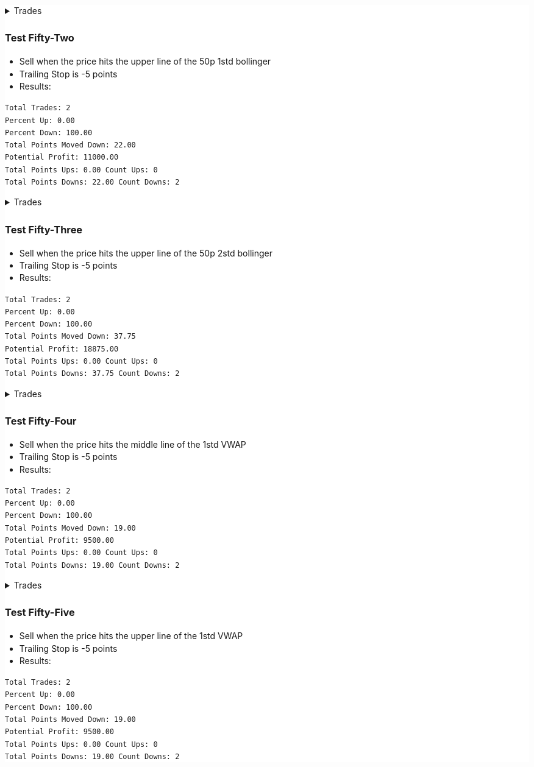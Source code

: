 
<details><summary>Trades</summary></details>

### Test Fifty-Two
* Sell when the price hits the upper line of the 50p 1std bollinger
* Trailing Stop is -5 points
* Results:
```
Total Trades: 2
Percent Up: 0.00
Percent Down: 100.00
Total Points Moved Down: 22.00
Potential Profit: 11000.00
Total Points Ups: 0.00 Count Ups: 0
Total Points Downs: 22.00 Count Downs: 2
```

<details><summary>Trades</summary></details>

### Test Fifty-Three
* Sell when the price hits the upper line of the 50p 2std bollinger
* Trailing Stop is -5 points
* Results:
```
Total Trades: 2
Percent Up: 0.00
Percent Down: 100.00
Total Points Moved Down: 37.75
Potential Profit: 18875.00
Total Points Ups: 0.00 Count Ups: 0
Total Points Downs: 37.75 Count Downs: 2
```

<details><summary>Trades</summary></details>

### Test Fifty-Four
* Sell when the price hits the middle line of the 1std VWAP
* Trailing Stop is -5 points
* Results:
```
Total Trades: 2
Percent Up: 0.00
Percent Down: 100.00
Total Points Moved Down: 19.00
Potential Profit: 9500.00
Total Points Ups: 0.00 Count Ups: 0
Total Points Downs: 19.00 Count Downs: 2
```

<details><summary>Trades</summary></details>

### Test Fifty-Five
* Sell when the price hits the upper line of the 1std VWAP
* Trailing Stop is -5 points
* Results:
```
Total Trades: 2
Percent Up: 0.00
Percent Down: 100.00
Total Points Moved Down: 19.00
Potential Profit: 9500.00
Total Points Ups: 0.00 Count Ups: 0
Total Points Downs: 19.00 Count Downs: 2
```
